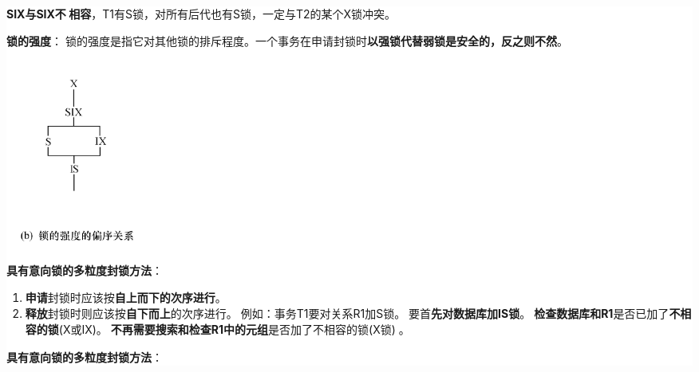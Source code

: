 **SIX与SIX不 相容**，T1有S锁，对所有后代也有S锁，一定与T2的某个X锁冲突。

**锁的强度**：
锁的强度是指它对其他锁的排斥程度。一个事务在申请封锁时**以强锁代替弱锁是安全的，反之则不然**。

<img src="assets/image-20210728115313710.png" alt="image-20210728115313710" style="zoom: 33%;" /> 

**具有意向锁的多粒度封锁方法**：

1. **申请**封锁时应该按**自上而下的次序进行**。
2. **释放**封锁时则应该按**自下而上**的次序进行。
   例如：事务T1要对关系R1加S锁。
   要首**先对数据库加IS锁**。
   **检查数据库和R1**是否已加了**不相容的锁**(X或IX)。
   **不再需要搜索和检查R1中的元组**是否加了不相容的锁(X锁) 。

**具有意向锁的多粒度封锁方法**：
